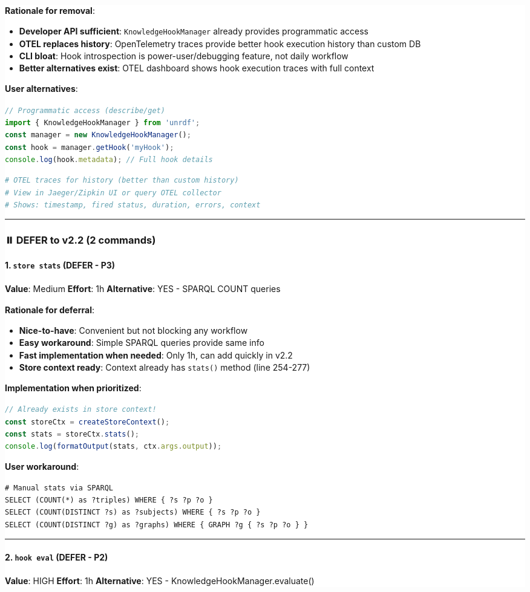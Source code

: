 **Rationale for removal**:
- **Developer API sufficient**: `KnowledgeHookManager` already provides programmatic access
- **OTEL replaces history**: OpenTelemetry traces provide better hook execution history than custom DB
- **CLI bloat**: Hook introspection is power-user/debugging feature, not daily workflow
- **Better alternatives exist**: OTEL dashboard shows hook execution traces with full context

**User alternatives**:
```javascript
// Programmatic access (describe/get)
import { KnowledgeHookManager } from 'unrdf';
const manager = new KnowledgeHookManager();
const hook = manager.getHook('myHook');
console.log(hook.metadata); // Full hook details
```

```bash
# OTEL traces for history (better than custom history)
# View in Jaeger/Zipkin UI or query OTEL collector
# Shows: timestamp, fired status, duration, errors, context
```

---

### ⏸️ DEFER to v2.2 (2 commands)

#### 1. `store stats` (DEFER - P3)
**Value**: Medium
**Effort**: 1h
**Alternative**: YES - SPARQL COUNT queries

**Rationale for deferral**:
- **Nice-to-have**: Convenient but not blocking any workflow
- **Easy workaround**: Simple SPARQL queries provide same info
- **Fast implementation when needed**: Only 1h, can add quickly in v2.2
- **Store context ready**: Context already has `stats()` method (line 254-277)

**Implementation when prioritized**:
```javascript
// Already exists in store context!
const storeCtx = createStoreContext();
const stats = storeCtx.stats();
console.log(formatOutput(stats, ctx.args.output));
```

**User workaround**:
```sparql
# Manual stats via SPARQL
SELECT (COUNT(*) as ?triples) WHERE { ?s ?p ?o }
SELECT (COUNT(DISTINCT ?s) as ?subjects) WHERE { ?s ?p ?o }
SELECT (COUNT(DISTINCT ?g) as ?graphs) WHERE { GRAPH ?g { ?s ?p ?o } }
```

---

#### 2. `hook eval` (DEFER - P2)
**Value**: HIGH
**Effort**: 1h
**Alternative**: YES - KnowledgeHookManager.evaluate()
